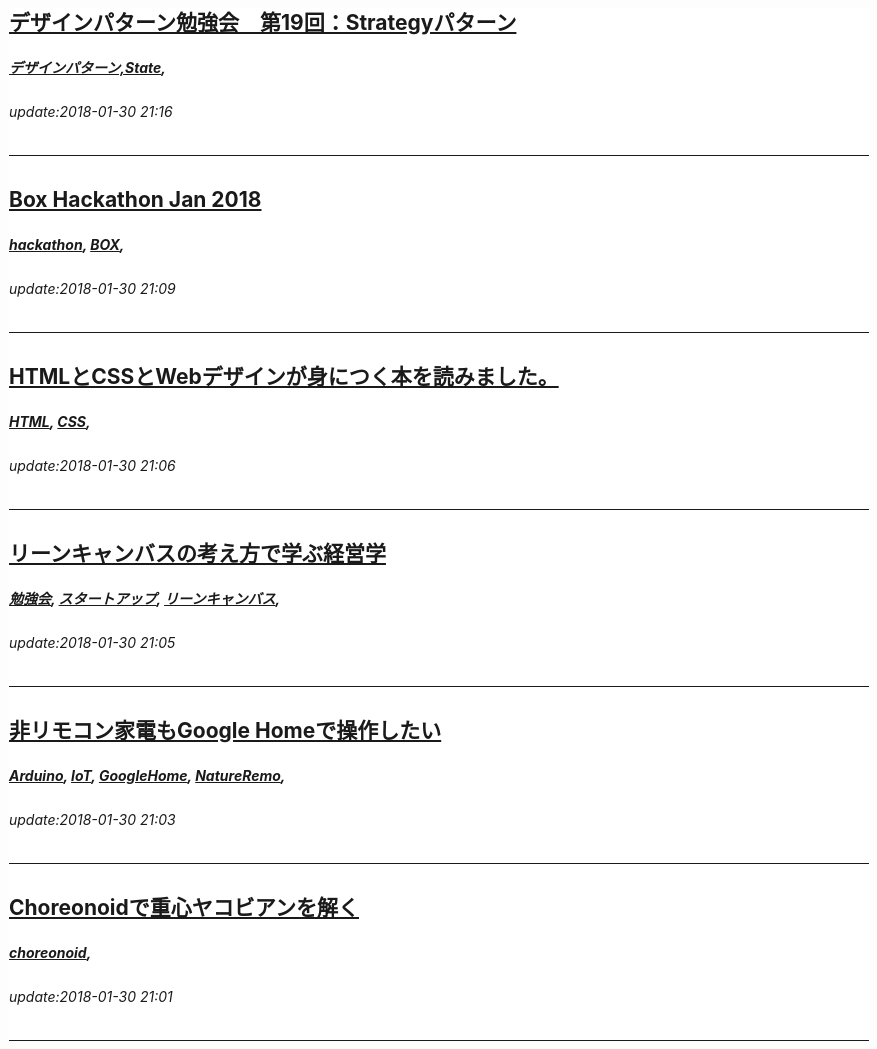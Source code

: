 ## [デザインパターン勉強会　第19回：Strategyパターン](https://qiita.com/a1146234/items/bba88081b0f84d70da1f)
##### [デザインパターン,State](https://qiita.com/tags/デザインパターン,State), 
###### update:2018-01-30 21:16
---
## [Box Hackathon Jan 2018](https://qiita.com/daichiiiiiii/items/f60b89074d60cffcaad4)
##### [hackathon](https://qiita.com/tags/hackathon), [BOX](https://qiita.com/tags/BOX), 
###### update:2018-01-30 21:09
---
## [HTMLとCSSとWebデザインが身につく本を読みました。](https://qiita.com/ke1ta/items/95c0b1d9395101544baa)
##### [HTML](https://qiita.com/tags/HTML), [CSS](https://qiita.com/tags/CSS), 
###### update:2018-01-30 21:06
---
## [リーンキャンバスの考え方で学ぶ経営学](https://qiita.com/teru855/items/982dd8eec8851506578f)
##### [勉強会](https://qiita.com/tags/勉強会), [スタートアップ](https://qiita.com/tags/スタートアップ), [リーンキャンバス](https://qiita.com/tags/リーンキャンバス), 
###### update:2018-01-30 21:05
---
## [非リモコン家電もGoogle Homeで操作したい](https://qiita.com/vimyum/items/c81f08df9ff31bc446ee)
##### [Arduino](https://qiita.com/tags/Arduino), [IoT](https://qiita.com/tags/IoT), [GoogleHome](https://qiita.com/tags/GoogleHome), [NatureRemo](https://qiita.com/tags/NatureRemo), 
###### update:2018-01-30 21:03
---
## [Choreonoidで重心ヤコビアンを解く](https://qiita.com/RyuYamamoto/items/9dc49cc71499be6d0ebe)
##### [choreonoid](https://qiita.com/tags/choreonoid), 
###### update:2018-01-30 21:01
---



